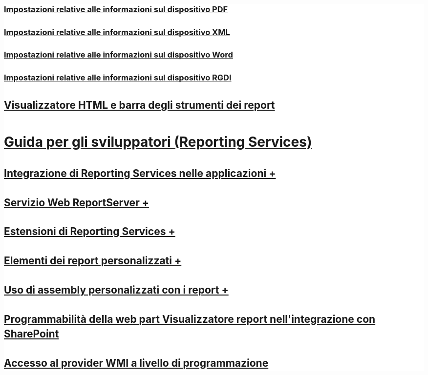 ### [Impostazioni relative alle informazioni sul dispositivo PDF](pdf-device-information-settings.md)
### [Impostazioni relative alle informazioni sul dispositivo XML](xml-device-information-settings.md)
### [Impostazioni relative alle informazioni sul dispositivo Word](word-device-information-settings.md)
### [Impostazioni relative alle informazioni sul dispositivo RGDI](rgdi-device-information-settings.md)
## [Visualizzatore HTML e barra degli strumenti dei report](html-viewer-and-the-report-toolbar.md)
# [Guida per gli sviluppatori (Reporting Services)](reporting-services-developer-documentation.md)
## [Integrazione di Reporting Services nelle applicazioni +](application-integration/integrating-reporting-services-into-applications.md)
## [Servizio Web ReportServer +](report-server-web-service/report-server-web-service.md)
## [Estensioni di Reporting Services +](extensions/reporting-services-extensions.md)
## [Elementi dei report personalizzati +](custom-report-items/custom-report-items.md)
## [Uso di assembly personalizzati con i report +](custom-assemblies/using-custom-assemblies-with-reports.md)
## [Programmabilità della web part Visualizzatore report nell'integrazione con SharePoint](report-viewer-web-part-programmability-in-sharepoint-integration.md)
## [Accesso al provider WMI a livello di programmazione](accessing-the-wmi-provider-programmatically.md)

